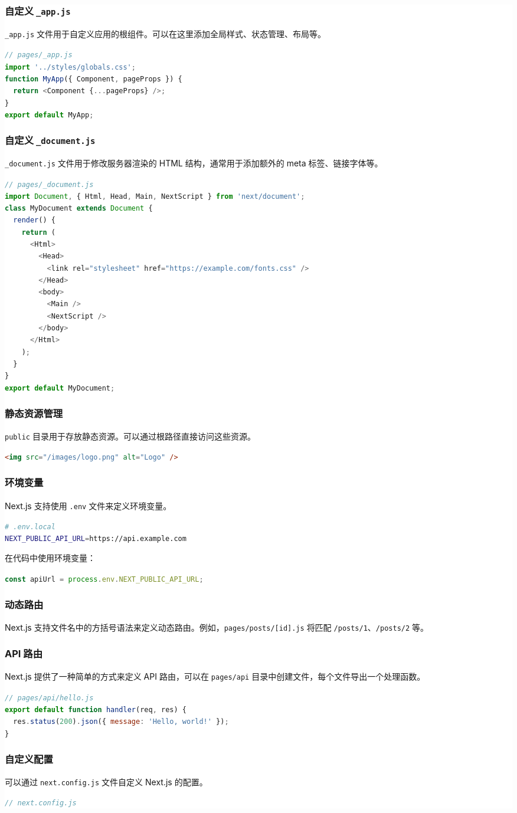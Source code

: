 ### 自定义 `_app.js`
`_app.js` 文件用于自定义应用的根组件。可以在这里添加全局样式、状态管理、布局等。
```javascript
// pages/_app.js
import '../styles/globals.css';
function MyApp({ Component, pageProps }) {
  return <Component {...pageProps} />;
}
export default MyApp;
```
### 自定义 `_document.js`
`_document.js` 文件用于修改服务器渲染的 HTML 结构，通常用于添加额外的 meta 标签、链接字体等。
```javascript
// pages/_document.js
import Document, { Html, Head, Main, NextScript } from 'next/document';
class MyDocument extends Document {
  render() {
    return (
      <Html>
        <Head>
          <link rel="stylesheet" href="https://example.com/fonts.css" />
        </Head>
        <body>
          <Main />
          <NextScript />
        </body>
      </Html>
    );
  }
}
export default MyDocument;
```
### 静态资源管理
`public` 目录用于存放静态资源。可以通过根路径直接访问这些资源。
```html
<img src="/images/logo.png" alt="Logo" />
```
### 环境变量
Next.js 支持使用 `.env` 文件来定义环境变量。
```bash
# .env.local
NEXT_PUBLIC_API_URL=https://api.example.com
```
在代码中使用环境变量：
```javascript
const apiUrl = process.env.NEXT_PUBLIC_API_URL;
```
### 动态路由
Next.js 支持文件名中的方括号语法来定义动态路由。例如，`pages/posts/[id].js` 将匹配 `/posts/1`、`/posts/2` 等。
### API 路由
Next.js 提供了一种简单的方式来定义 API 路由，可以在 `pages/api` 目录中创建文件，每个文件导出一个处理函数。
```javascript
// pages/api/hello.js
export default function handler(req, res) {
  res.status(200).json({ message: 'Hello, world!' });
}
```
### 自定义配置
可以通过 `next.config.js` 文件自定义 Next.js 的配置。
```javascript
// next.config.js
```